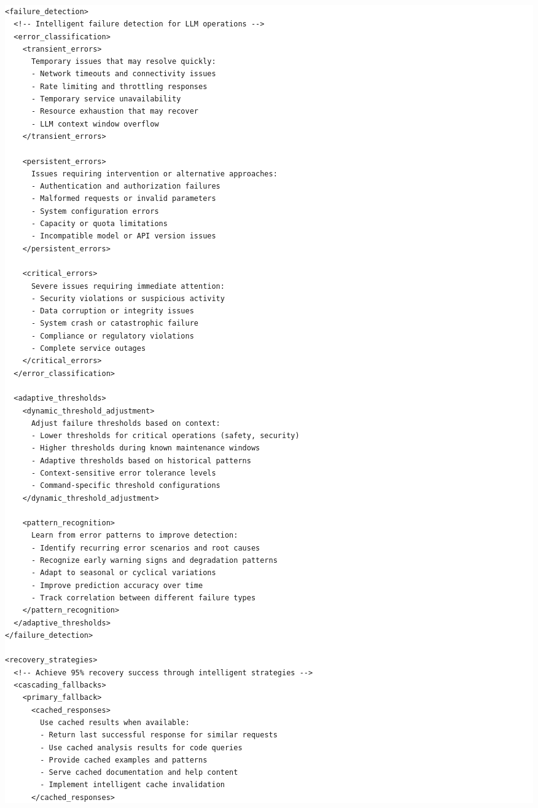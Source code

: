     
    <failure_detection>
      <!-- Intelligent failure detection for LLM operations -->
      <error_classification>
        <transient_errors>
          Temporary issues that may resolve quickly:
          - Network timeouts and connectivity issues
          - Rate limiting and throttling responses
          - Temporary service unavailability
          - Resource exhaustion that may recover
          - LLM context window overflow
        </transient_errors>
        
        <persistent_errors>
          Issues requiring intervention or alternative approaches:
          - Authentication and authorization failures
          - Malformed requests or invalid parameters
          - System configuration errors
          - Capacity or quota limitations
          - Incompatible model or API version issues
        </persistent_errors>
        
        <critical_errors>
          Severe issues requiring immediate attention:
          - Security violations or suspicious activity
          - Data corruption or integrity issues
          - System crash or catastrophic failure
          - Compliance or regulatory violations
          - Complete service outages
        </critical_errors>
      </error_classification>
      
      <adaptive_thresholds>
        <dynamic_threshold_adjustment>
          Adjust failure thresholds based on context:
          - Lower thresholds for critical operations (safety, security)
          - Higher thresholds during known maintenance windows
          - Adaptive thresholds based on historical patterns
          - Context-sensitive error tolerance levels
          - Command-specific threshold configurations
        </dynamic_threshold_adjustment>
        
        <pattern_recognition>
          Learn from error patterns to improve detection:
          - Identify recurring error scenarios and root causes
          - Recognize early warning signs and degradation patterns
          - Adapt to seasonal or cyclical variations
          - Improve prediction accuracy over time
          - Track correlation between different failure types
        </pattern_recognition>
      </adaptive_thresholds>
    </failure_detection>
    
    <recovery_strategies>
      <!-- Achieve 95% recovery success through intelligent strategies -->
      <cascading_fallbacks>
        <primary_fallback>
          <cached_responses>
            Use cached results when available:
            - Return last successful response for similar requests
            - Use cached analysis results for code queries
            - Provide cached examples and patterns
            - Serve cached documentation and help content
            - Implement intelligent cache invalidation
          </cached_responses>
          